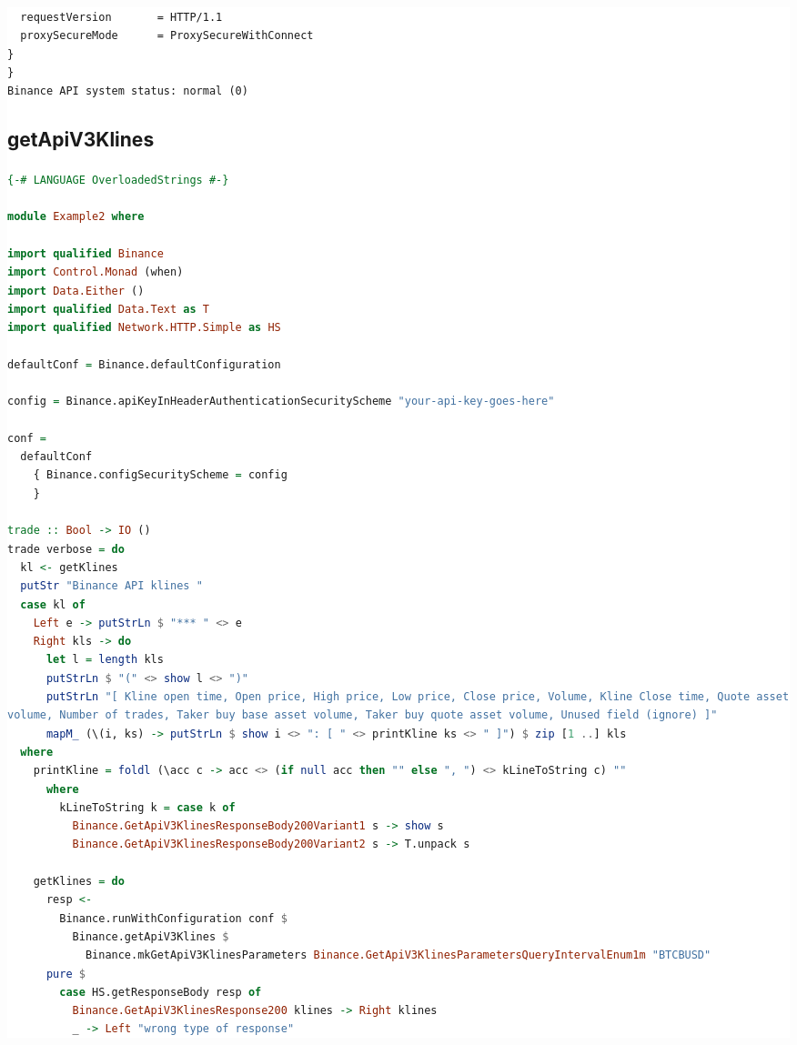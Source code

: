 ``` example
  requestVersion       = HTTP/1.1
  proxySecureMode      = ProxySecureWithConnect
}
}
Binance API system status: normal (0)
```

## getApiV3Klines

``` haskell
{-# LANGUAGE OverloadedStrings #-}

module Example2 where

import qualified Binance
import Control.Monad (when)
import Data.Either ()
import qualified Data.Text as T
import qualified Network.HTTP.Simple as HS

defaultConf = Binance.defaultConfiguration

config = Binance.apiKeyInHeaderAuthenticationSecurityScheme "your-api-key-goes-here"

conf =
  defaultConf
    { Binance.configSecurityScheme = config
    }

trade :: Bool -> IO ()
trade verbose = do
  kl <- getKlines
  putStr "Binance API klines "
  case kl of
    Left e -> putStrLn $ "*** " <> e
    Right kls -> do
      let l = length kls
      putStrLn $ "(" <> show l <> ")"
      putStrLn "[ Kline open time, Open price, High price, Low price, Close price, Volume, Kline Close time, Quote asset volume, Number of trades, Taker buy base asset volume, Taker buy quote asset volume, Unused field (ignore) ]"
      mapM_ (\(i, ks) -> putStrLn $ show i <> ": [ " <> printKline ks <> " ]") $ zip [1 ..] kls
  where
    printKline = foldl (\acc c -> acc <> (if null acc then "" else ", ") <> kLineToString c) ""
      where
        kLineToString k = case k of
          Binance.GetApiV3KlinesResponseBody200Variant1 s -> show s
          Binance.GetApiV3KlinesResponseBody200Variant2 s -> T.unpack s

    getKlines = do
      resp <-
        Binance.runWithConfiguration conf $
          Binance.getApiV3Klines $
            Binance.mkGetApiV3KlinesParameters Binance.GetApiV3KlinesParametersQueryIntervalEnum1m "BTCBUSD"
      pure $
        case HS.getResponseBody resp of
          Binance.GetApiV3KlinesResponse200 klines -> Right klines
          _ -> Left "wrong type of response"
```
